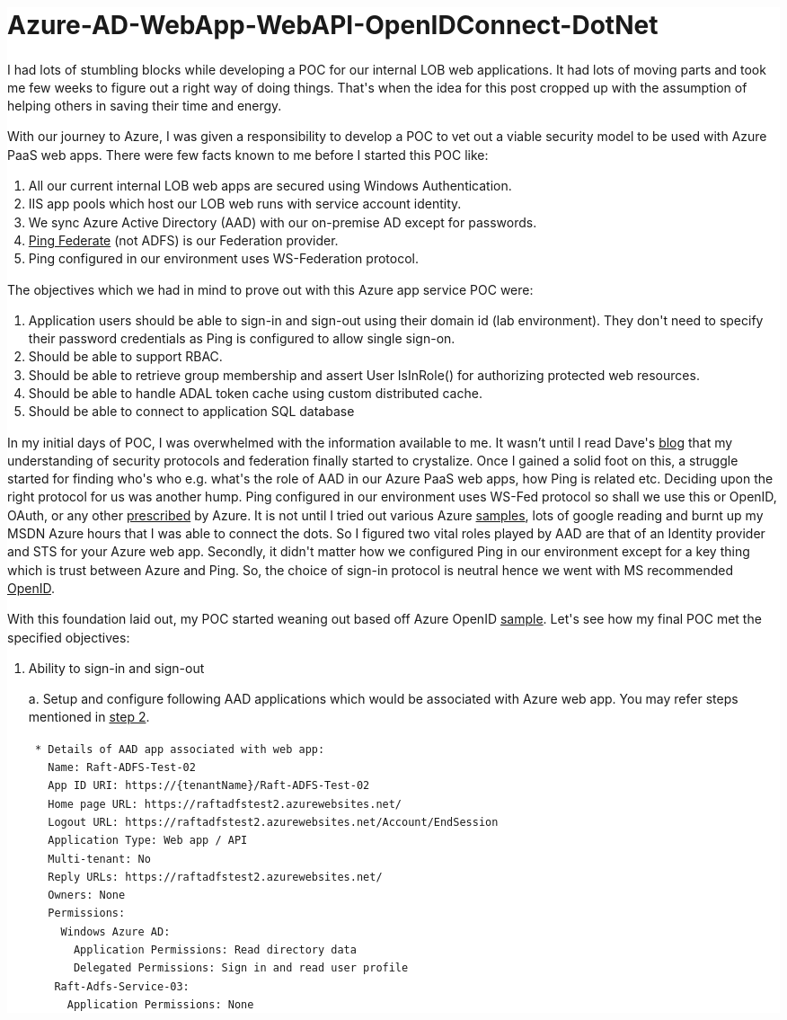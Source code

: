# Azure-AD-WebApp-WebAPI-OpenIDConnect-DotNet
I had lots of stumbling blocks while developing a POC for our internal LOB web applications. It had lots of moving parts and took me few weeks to figure out a right way of doing things. That's when the idea for this post cropped up with the assumption of helping others in saving their time and energy. 

With our journey to Azure, I was given a responsibility to develop a POC to vet out a viable security model to be used with Azure PaaS web apps. There were few facts known to me before I started this POC like:
 1. All our current internal LOB web apps are secured using Windows Authentication.
 2. IIS app pools which host our LOB web runs with service account identity.
 3. We sync Azure Active Directory (AAD) with our on-premise AD except for passwords.
 4. [Ping Federate](https://www.pingidentity.com/en/products/pingfederate.html) (not ADFS) is our Federation provider.
 5. Ping configured in our environment uses WS-Federation protocol.

The objectives which we had in mind to prove out with this Azure app service POC were:
 1. Application users should be able to sign-in and sign-out using their domain id (lab environment). They don't need to specify their password credentials as Ping is configured to allow single sign-on.
 2. Should be able to support RBAC.
 3. Should be able to retrieve group membership and assert User IsInRole() for authorizing protected web resources.
 4. Should be able to handle ADAL token cache using custom distributed cache.
 5. Should be able to connect to application SQL database

 In my initial days of POC, I was overwhelmed with the information available to me. It wasn’t until I read Dave's [blog](https://blogs.technet.microsoft.com/askpfeplat/2014/11/02/adfs-deep-dive-comparing-ws-fed-saml-and-oauth/) that my understanding of security protocols and federation finally started to crystalize. Once I gained a solid foot on this, a struggle started for finding who's who e.g. what's the role of AAD in our Azure PaaS web apps, how Ping is related etc. Deciding upon the right protocol for us was another hump. Ping configured in our environment uses WS-Fed protocol so shall we use this or OpenID, OAuth, or any other [prescribed](https://docs.microsoft.com/en-us/azure/active-directory/develop/active-directory-authentication-protocols) by Azure. It is not until I tried out various Azure [samples](https://github.com/Azure-Samples), lots of google reading and burnt up my MSDN Azure hours that I was able to connect the dots. So I figured two vital roles played by AAD are that of an Identity provider and STS for your Azure web app. Secondly, it didn't matter how we configured Ping in our environment except for a key thing which is trust between Azure and Ping. So, the choice of sign-in protocol is neutral hence we went with MS recommended [OpenID](http://openid.net/specs/openid-connect-core-1_0.html).

With this foundation laid out, my POC started weaning out based off Azure OpenID [sample](https://github.com/Azure-Samples/active-directory-dotnet-webapp-webapi-openidconnect). Let's see how my final POC met the specified objectives:
 1. Ability to sign-in and sign-out
 
     a. Setup and configure following AAD applications which would be associated with Azure web app. You may refer steps mentioned in [step 2](https://github.com/Azure-Samples/active-directory-dotnet-webapp-webapi-openidconnect#step-2--register-the-sample-with-your-azure-active-directory-tenant).
         
         * Details of AAD app associated with web app:
		   Name: Raft-ADFS-Test-02
		   App ID URI: https://{tenantName}/Raft-ADFS-Test-02
           Home page URL: https://raftadfstest2.azurewebsites.net/
           Logout URL: https://raftadfstest2.azurewebsites.net/Account/EndSession
           Application Type: Web app / API
           Multi-tenant: No
           Reply URLs: https://raftadfstest2.azurewebsites.net/
           Owners: None
           Permissions:
             Windows Azure AD:
               Application Permissions: Read directory data
               Delegated Permissions: Sign in and read user profile
            Raft-Adfs-Service-03:
              Application Permissions: None